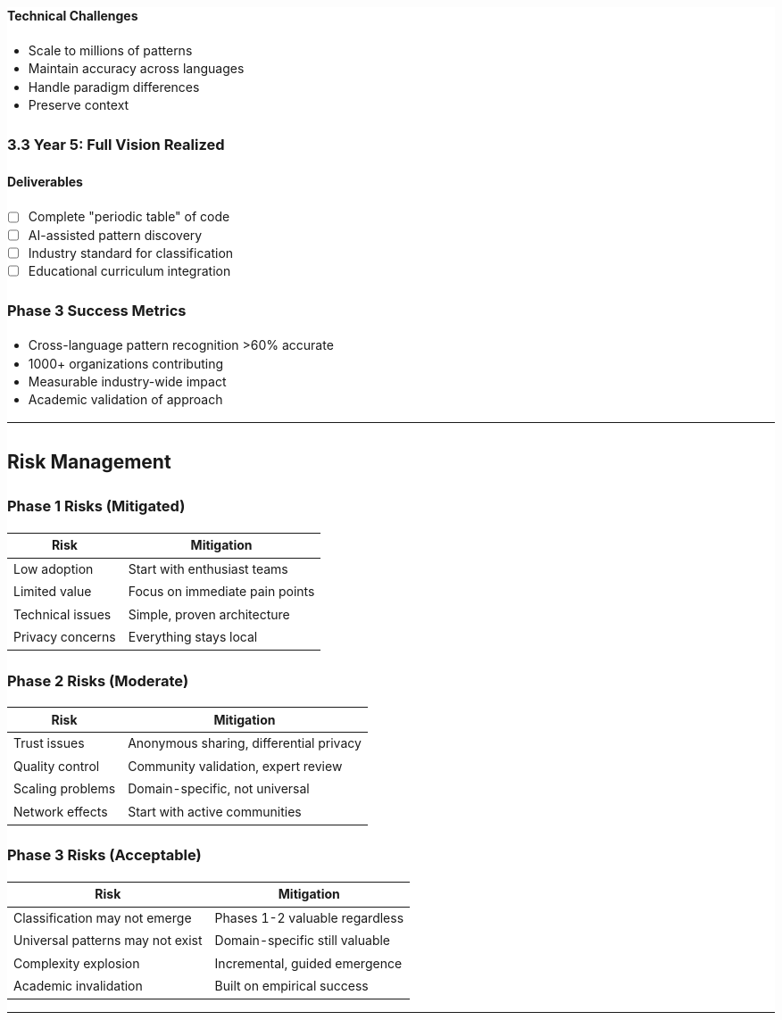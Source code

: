 #### Technical Challenges
- Scale to millions of patterns
- Maintain accuracy across languages
- Handle paradigm differences
- Preserve context

### 3.3 Year 5: Full Vision Realized

#### Deliverables
- [ ] Complete "periodic table" of code
- [ ] AI-assisted pattern discovery
- [ ] Industry standard for classification
- [ ] Educational curriculum integration

### Phase 3 Success Metrics

- Cross-language pattern recognition >60% accurate
- 1000+ organizations contributing
- Measurable industry-wide impact
- Academic validation of approach

---

## Risk Management

### Phase 1 Risks (Mitigated)
| Risk | Mitigation |
|------|------------|
| Low adoption | Start with enthusiast teams |
| Limited value | Focus on immediate pain points |
| Technical issues | Simple, proven architecture |
| Privacy concerns | Everything stays local |

### Phase 2 Risks (Moderate)
| Risk | Mitigation |
|------|------------|
| Trust issues | Anonymous sharing, differential privacy |
| Quality control | Community validation, expert review |
| Scaling problems | Domain-specific, not universal |
| Network effects | Start with active communities |

### Phase 3 Risks (Acceptable)
| Risk | Mitigation |
|------|------------|
| Classification may not emerge | Phases 1-2 valuable regardless |
| Universal patterns may not exist | Domain-specific still valuable |
| Complexity explosion | Incremental, guided emergence |
| Academic invalidation | Built on empirical success |

---